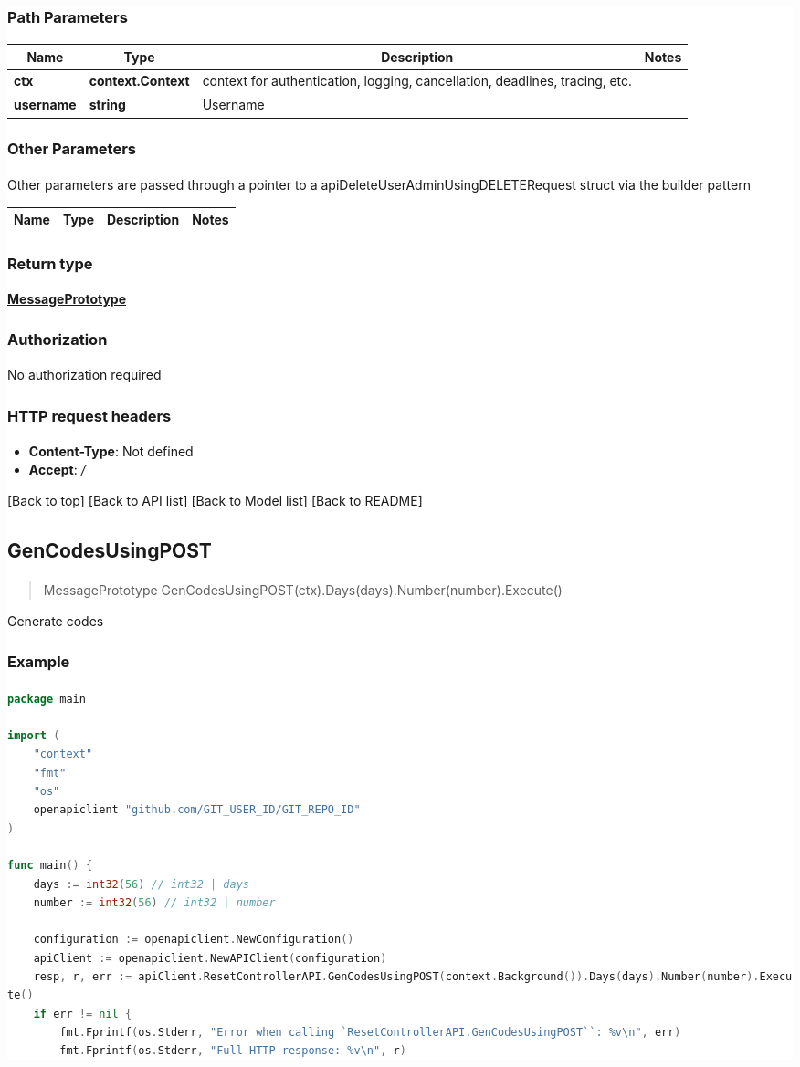 ### Path Parameters


Name | Type | Description  | Notes
------------- | ------------- | ------------- | -------------
**ctx** | **context.Context** | context for authentication, logging, cancellation, deadlines, tracing, etc.
**username** | **string** | Username | 

### Other Parameters

Other parameters are passed through a pointer to a apiDeleteUserAdminUsingDELETERequest struct via the builder pattern


Name | Type | Description  | Notes
------------- | ------------- | ------------- | -------------


### Return type

[**MessagePrototype**](MessagePrototype.md)

### Authorization

No authorization required

### HTTP request headers

- **Content-Type**: Not defined
- **Accept**: */*

[[Back to top]](#) [[Back to API list]](../README.md#documentation-for-api-endpoints)
[[Back to Model list]](../README.md#documentation-for-models)
[[Back to README]](../README.md)


## GenCodesUsingPOST

> MessagePrototype GenCodesUsingPOST(ctx).Days(days).Number(number).Execute()

Generate codes

### Example

```go
package main

import (
	"context"
	"fmt"
	"os"
	openapiclient "github.com/GIT_USER_ID/GIT_REPO_ID"
)

func main() {
	days := int32(56) // int32 | days
	number := int32(56) // int32 | number

	configuration := openapiclient.NewConfiguration()
	apiClient := openapiclient.NewAPIClient(configuration)
	resp, r, err := apiClient.ResetControllerAPI.GenCodesUsingPOST(context.Background()).Days(days).Number(number).Execute()
	if err != nil {
		fmt.Fprintf(os.Stderr, "Error when calling `ResetControllerAPI.GenCodesUsingPOST``: %v\n", err)
		fmt.Fprintf(os.Stderr, "Full HTTP response: %v\n", r)
```
